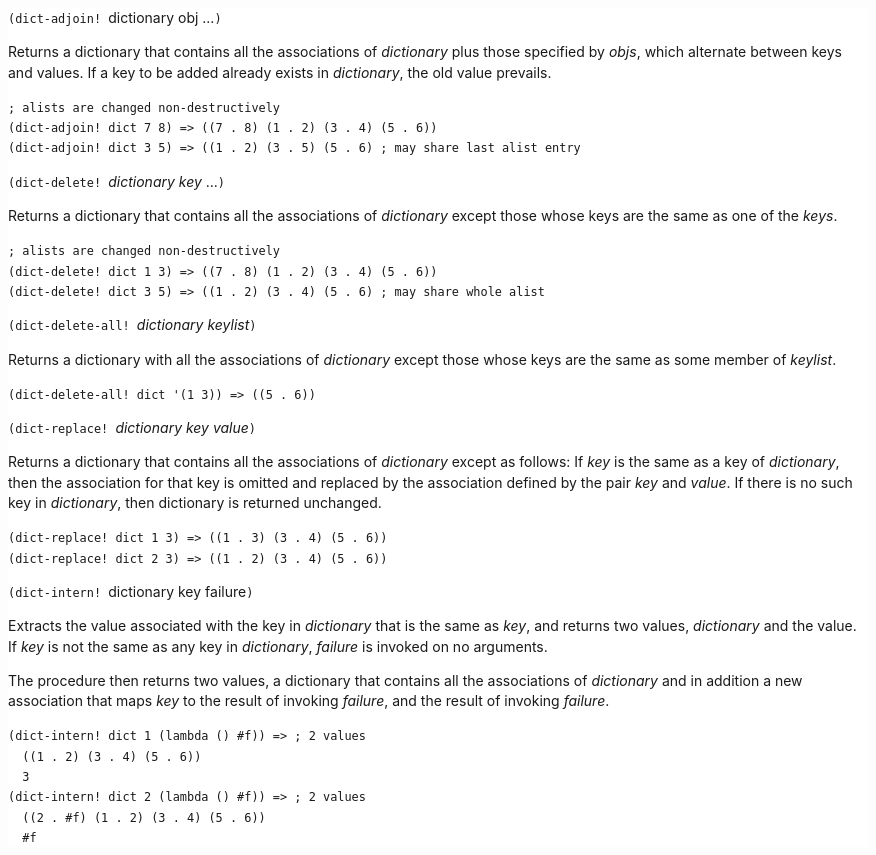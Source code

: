 `(dict-adjoin! `dictionary obj ...`)`

Returns a dictionary that contains all the associations of *dictionary*
plus those specified by *objs*, which alternate between keys and values.
If a key to be added already exists in *dictionary*, the old value prevails.

```
; alists are changed non-destructively
(dict-adjoin! dict 7 8) => ((7 . 8) (1 . 2) (3 . 4) (5 . 6))
(dict-adjoin! dict 3 5) => ((1 . 2) (3 . 5) (5 . 6) ; may share last alist entry
```

`(dict-delete! `*dictionary key* ...`)`

Returns a dictionary that contains all the associations of *dictionary* except those
whose keys are the same as one of the *keys*.

```
; alists are changed non-destructively
(dict-delete! dict 1 3) => ((7 . 8) (1 . 2) (3 . 4) (5 . 6))
(dict-delete! dict 3 5) => ((1 . 2) (3 . 4) (5 . 6) ; may share whole alist
```

`(dict-delete-all! `*dictionary keylist*`)`

Returns a dictionary with all the associations of *dictionary* except those whose
keys are the same as some member of *keylist*.

```
(dict-delete-all! dict '(1 3)) => ((5 . 6))
```

`(dict-replace! `*dictionary key value*`)`

Returns a dictionary that
contains all the associations of *dictionary* except as follows:
If *key* is the same as a key of *dictionary*,
then the association for that key is omitted and replaced by the association
defined by the pair *key* and *value*.
If there is no such key in *dictionary*,
then dictionary is returned unchanged.

```
(dict-replace! dict 1 3) => ((1 . 3) (3 . 4) (5 . 6))
(dict-replace! dict 2 3) => ((1 . 2) (3 . 4) (5 . 6))
```

`(dict-intern! `dictionary key failure`)`

Extracts the value associated with the key in *dictionary* that is the same as *key*,
and returns two values, *dictionary* and the value.
If *key* is not the same as any key in *dictionary*, *failure* is invoked on no arguments.

The procedure then returns two values,
a dictionary that contains all the associations of *dictionary*
and in addition a new association that maps *key* to the result of invoking *failure*, 
and the result of invoking *failure*.

```
(dict-intern! dict 1 (lambda () #f)) => ; 2 values
  ((1 . 2) (3 . 4) (5 . 6))
  3
(dict-intern! dict 2 (lambda () #f)) => ; 2 values
  ((2 . #f) (1 . 2) (3 . 4) (5 . 6))
  #f
```
